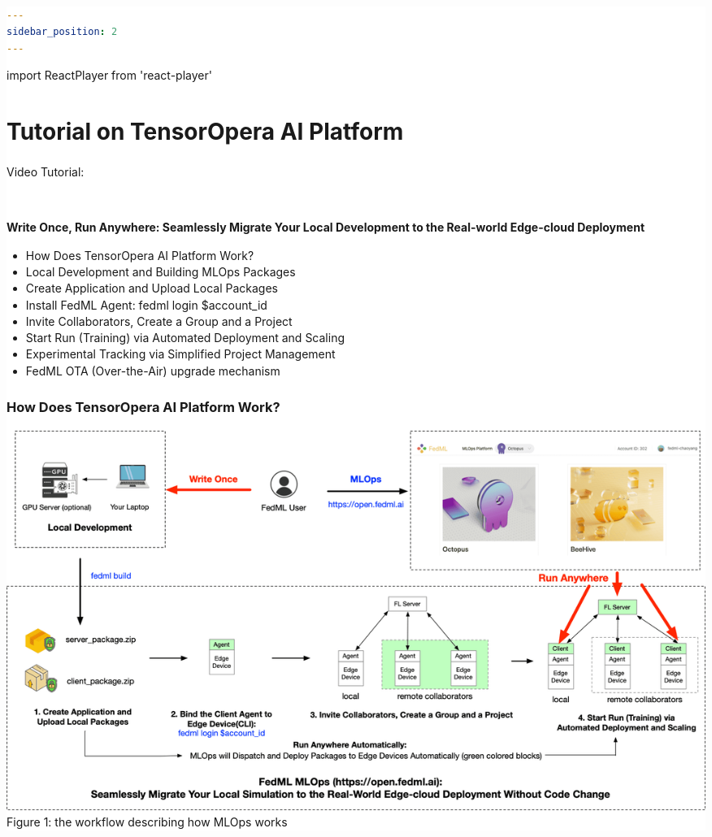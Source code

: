 ```yaml
---
sidebar_position: 2
---
```


import ReactPlayer from 'react-player'

# Tutorial on TensorOpera AI Platform

Video Tutorial:
<ReactPlayer playing controls url='https://www.youtube.com/watch?v=Xgm0XEaMlVQ' width="100%" height="528px"/>

<br/>

**Write Once, Run Anywhere: Seamlessly Migrate Your Local Development to the Real-world Edge-cloud Deployment**

- How Does TensorOpera AI Platform Work?
- Local Development and Building MLOps Packages
- Create Application and Upload Local Packages
- Install FedML Agent: fedml login $account_id
- Invite Collaborators, Create a Group and a Project
- Start Run (Training) via Automated Deployment and Scaling
- Experimental Tracking via Simplified Project Management
- FedML OTA (Over-the-Air) upgrade mechanism

### How Does TensorOpera AI Platform Work?

![image](../_static/image/mlops_workflow_new.png) 
Figure 1: the workflow describing how MLOps works
